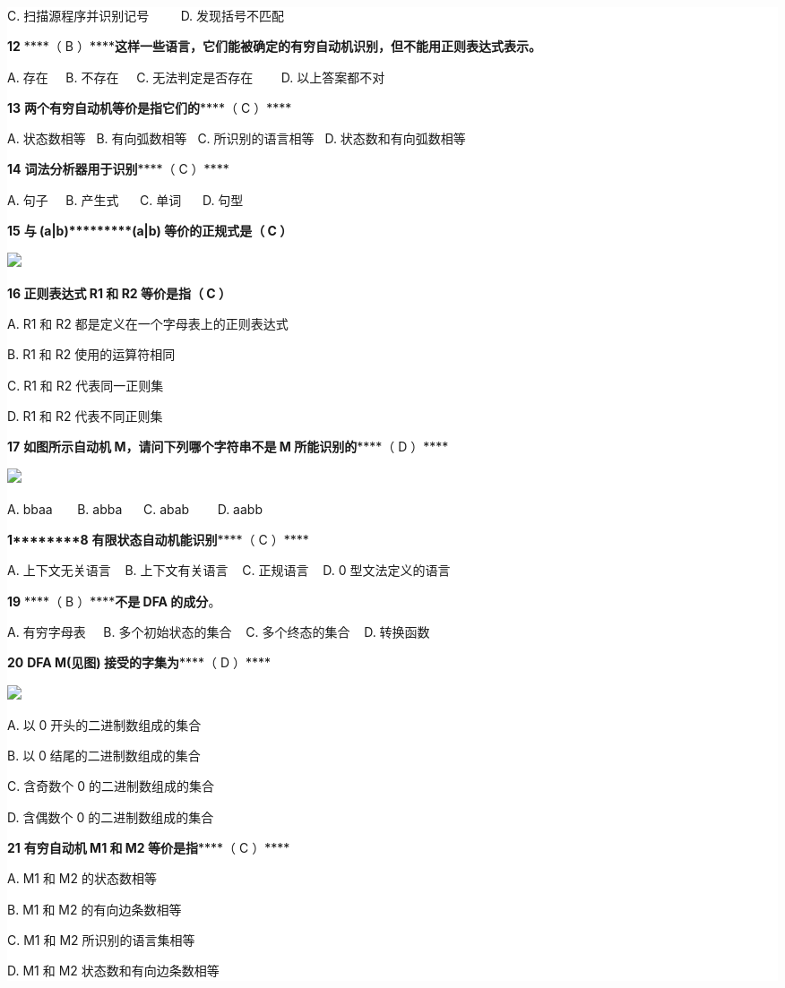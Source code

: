 C. 扫描源程序并识别记号         D. 发现括号不匹配

****12**** ****（ B ）********这样一些语言，它们能被确定的有穷自动机识别，但不能用正则表达式表示。****

A. 存在     B. 不存在     C. 无法判定是否存在        D. 以上答案都不对

****13**** ****两个有穷自动机等价是指它们的********（ C ）****

A. 状态数相等   B. 有向弧数相等   C. 所识别的语言相等   D. 状态数和有向弧数相等

****14**** ****词法分析器用于识别********（ C ）****

A. 句子     B. 产生式      C. 单词      D. 句型

****15**** ****与 (a|b)*****************(a|b) 等价的正规式是********（ C ）****

![](https://img-blog.csdnimg.cn/0a5413fb1baf45dab42aa8920da1af88.png)

****1********6 正则表达式 R1 和 R2 等价是指********（ C ）****

A. R1 和 R2 都是定义在一个字母表上的正则表达式

B. R1 和 R2 使用的运算符相同

C. R1 和 R2 代表同一正则集

D. R1 和 R2 代表不同正则集

****17**** ****如图所示自动机 M，请问下列哪个字符串不是 M 所能识别的********（ D ）****

![](https://img-blog.csdnimg.cn/cc7e89bf7818418982d6536f2880d52a.png?x-oss-process=image/watermark,type_d3F5LXplbmhlaQ,shadow_50,text_Q1NETiBAYOafoOS4gw==,size_16,color_FFFFFF,t_70,g_se,x_16)

A. bbaa       B. abba      C. abab        D. aabb

****1********8**** ****有限状态自动机能识别********（ C ）****

A. 上下文无关语言    B. 上下文有关语言    C. 正规语言    D. 0 型文法定义的语言

****19**** ****（ B ）********不是 DFA 的成分****。

A. 有穷字母表     B. 多个初始状态的集合    C. 多个终态的集合    D. 转换函数

****20**** ****DFA M(见图) 接受的字集为********（ D ）****

![](https://img-blog.csdnimg.cn/728efc60e6fc49b39cfa1d44e2436019.png?x-oss-process=image/watermark,type_d3F5LXplbmhlaQ,shadow_50,text_Q1NETiBAYOafoOS4gw==,size_14,color_FFFFFF,t_70,g_se,x_16)

A. 以 0 开头的二进制数组成的集合

B. 以 0 结尾的二进制数组成的集合

C. 含奇数个 0 的二进制数组成的集合

D. 含偶数个 0 的二进制数组成的集合

****21**** ****有穷自动机 M1 和 M2 等价是指********（ C ）****

A. M1 和 M2 的状态数相等

B. M1 和 M2 的有向边条数相等

C. M1 和 M2 所识别的语言集相等

D. M1 和 M2 状态数和有向边条数相等
